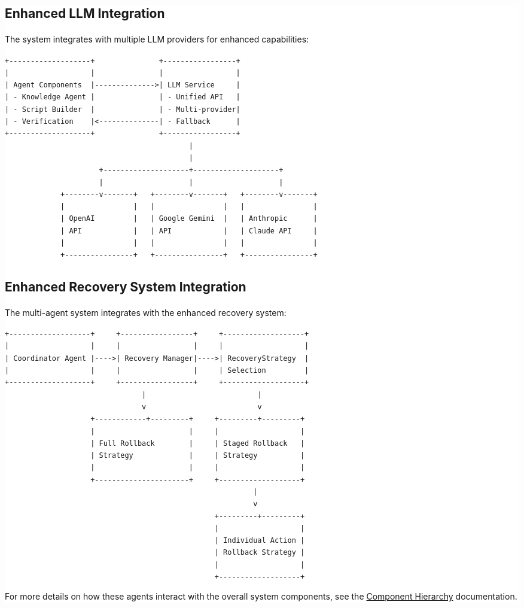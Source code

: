 ## Enhanced LLM Integration

The system integrates with multiple LLM providers for enhanced capabilities:

```
+-------------------+               +-----------------+
|                   |               |                 |
| Agent Components  |-------------->| LLM Service     |
| - Knowledge Agent |               | - Unified API   |
| - Script Builder  |               | - Multi-provider|
| - Verification    |<--------------| - Fallback      |
+-------------------+               +-----------------+
                                           |
                                           |
                      +--------------------+--------------------+
                      |                    |                    |
             +--------v-------+   +--------v-------+   +--------v-------+
             |                |   |                |   |                |
             | OpenAI         |   | Google Gemini  |   | Anthropic      |
             | API            |   | API            |   | Claude API     |
             |                |   |                |   |                |
             +----------------+   +----------------+   +----------------+
```

## Enhanced Recovery System Integration

The multi-agent system integrates with the enhanced recovery system:

```
+-------------------+     +-----------------+     +-------------------+
|                   |     |                 |     |                   |
| Coordinator Agent |---->| Recovery Manager|---->| RecoveryStrategy  |
|                   |     |                 |     | Selection         |
+-------------------+     +-----------------+     +-------------------+
                                |                          |
                                v                          v
                    +------------+---------+     +---------+---------+
                    |                      |     |                   |
                    | Full Rollback        |     | Staged Rollback   |
                    | Strategy             |     | Strategy          |
                    |                      |     |                   |
                    +----------------------+     +-------------------+
                                                          |
                                                          v
                                                 +---------+---------+
                                                 |                   |
                                                 | Individual Action |
                                                 | Rollback Strategy |
                                                 |                   |
                                                 +-------------------+
```

For more details on how these agents interact with the overall system components, see the [Component Hierarchy](component-hierarchy-readme.md) documentation.